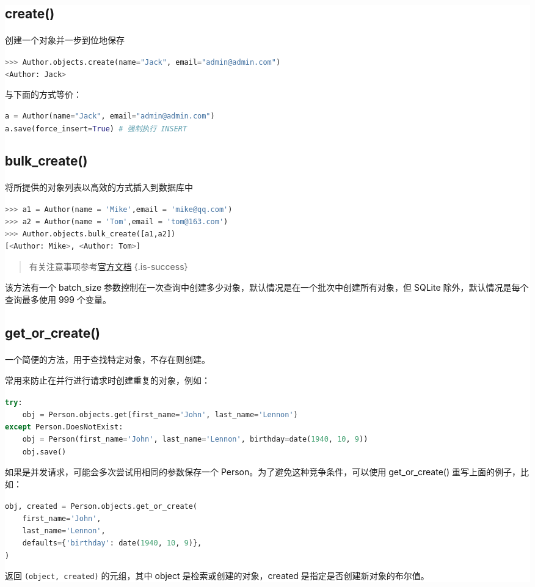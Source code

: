 ## create()

创建一个对象并一步到位地保存

```python
>>> Author.objects.create(name="Jack", email="admin@admin.com")
<Author: Jack>
```

与下面的方式等价：

```python
a = Author(name="Jack", email="admin@admin.com")
a.save(force_insert=True) # 强制执行 INSERT
```

## bulk_create()

将所提供的对象列表以高效的方式插入到数据库中

```python
>>> a1 = Author(name = 'Mike',email = 'mike@qq.com')
>>> a2 = Author(name = 'Tom',email = 'tom@163.com')
>>> Author.objects.bulk_create([a1,a2])
[<Author: Mike>, <Author: Tom>]
```

> 有关注意事项参考[官方文档](https://docs.djangoproject.com/zh-hans/3.1/ref/models/querysets/#bulk-create)
{.is-success}

该方法有一个 batch_size 参数控制在一次查询中创建多少对象，默认情况是在一个批次中创建所有对象，但 SQLite 除外，默认情况是每个查询最多使用 999 个变量。

## get_or_create()

一个简便的方法，用于查找特定对象，不存在则创建。

常用来防止在并行进行请求时创建重复的对象，例如：

```python
try:
    obj = Person.objects.get(first_name='John', last_name='Lennon')
except Person.DoesNotExist:
    obj = Person(first_name='John', last_name='Lennon', birthday=date(1940, 10, 9))
    obj.save()
```

如果是并发请求，可能会多次尝试用相同的参数保存一个 Person。为了避免这种竞争条件，可以使用 get_or_create() 重写上面的例子，比如：

```python
obj, created = Person.objects.get_or_create(
    first_name='John',
    last_name='Lennon',
    defaults={'birthday': date(1940, 10, 9)},
)
```

返回 `(object, created)` 的元组，其中 object 是检索或创建的对象，created 是指定是否创建新对象的布尔值。

